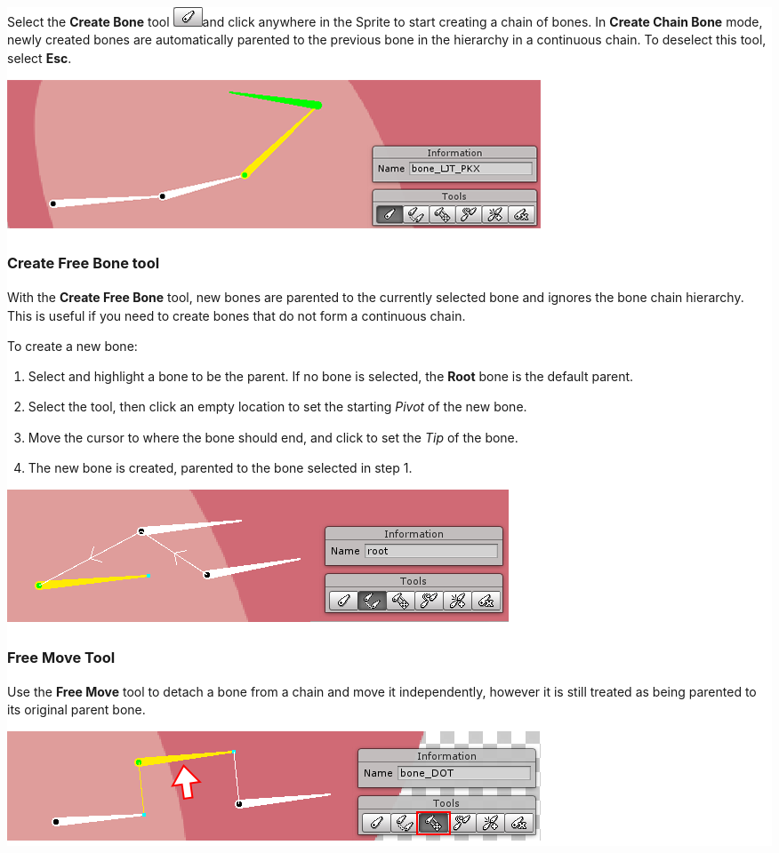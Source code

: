 Select the **Create Bone** tool ![Create Bone icon](images/chainbonetool.png)and click anywhere in the Sprite to start creating a chain of bones. In **Create Chain Bone** mode, newly created bones are automatically parented to the previous bone in the hierarchy in a continuous chain. To deselect this tool, select **Esc**.

![Chain Bones](images/chainbones.png)	

### Create Free Bone tool

With the **Create Free Bone** tool, new bones are parented to the currently selected bone and ignores the bone chain hierarchy. This is useful if you need to create bones that do not form a continuous chain.

To create a new bone:

1. Select and highlight a bone to be the parent. If no bone is selected, the **Root** bone is the default parent.

2. Select the tool, then click an empty location to set the starting *Pivot* of the new bone.

3. Move the cursor to where the bone should end, and click to set the *Tip* of the bone. 

4. The new bone is created, parented to the bone selected in step 1.

![Free Bone tool](images/freebones.png)

### Free Move Tool

Use the **Free Move** tool to detach a bone from a chain and move it independently, however it is still treated as being parented to its original parent bone.

 ![Free Move tool](images/freemovetool.png)
